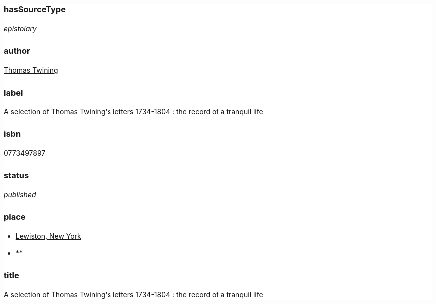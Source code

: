 ### hasSourceType


*epistolary*

### author


[Thomas Twining](#Thomas-Twining)

### label


A selection of Thomas Twining's letters 1734-1804 : the record of a tranquil life

### isbn


0773497897

### status


*published*

### place

 - [Lewiston, New York](#Lewiston-New-York)

 - **

### title


A selection of Thomas Twining's letters 1734-1804 : the record of a tranquil life